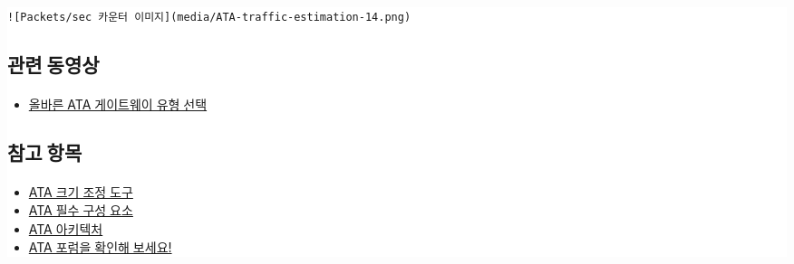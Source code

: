     ![Packets/sec 카운터 이미지](media/ATA-traffic-estimation-14.png)


## <a name="related-videos"></a>관련 동영상
- [올바른 ATA 게이트웨이 유형 선택](https://channel9.msdn.com/Shows/Microsoft-Security/ATA-Deployment-Choose-the-Right-Gateway-Type)


## <a name="see-also"></a>참고 항목
- [ATA 크기 조정 도구](http://aka.ms/atasizingtool)
- [ATA 필수 구성 요소](ata-prerequisites.md)
- [ATA 아키텍처](ata-architecture.md)
- [ATA 포럼을 확인해 보세요!](https://social.technet.microsoft.com/Forums/security/home?forum=mata)
